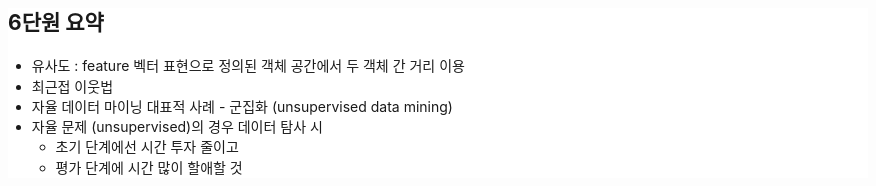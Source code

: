 ## 6단원 요약

- 유사도 : feature 벡터 표현으로 정의된 객체 공간에서 두 객체 간 거리 이용
- 최근접 이웃법
- 자율 데이터 마이닝 대표적 사례 - 군집화 (unsupervised data mining)
- 자율 문제 (unsupervised)의 경우 데이터 탐사 시
	- 초기 단계에선 시간 투자 줄이고
	- 평가 단계에 시간 많이 할애할 것
